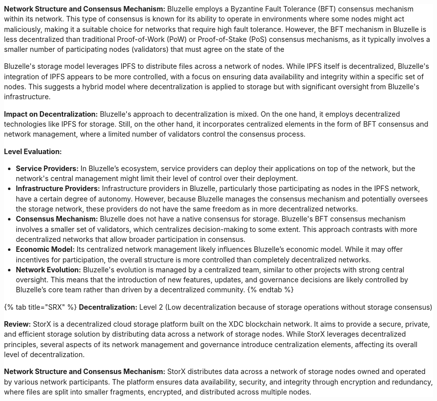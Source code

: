 **Network Structure and Consensus Mechanism:** Bluzelle employs a Byzantine Fault Tolerance (BFT) consensus mechanism within its network. This type of consensus is known for its ability to operate in environments where some nodes might act maliciously, making it a suitable choice for networks that require high fault tolerance. However, the BFT mechanism in Bluzelle is less decentralized than traditional Proof-of-Work (PoW) or Proof-of-Stake (PoS) consensus mechanisms, as it typically involves a smaller number of participating nodes (validators) that must agree on the state of the

Bluzelle's storage model leverages IPFS to distribute files across a network of nodes. While IPFS itself is decentralized, Bluzelle's integration of IPFS appears to be more controlled, with a focus on ensuring data availability and integrity within a specific set of nodes. This suggests a hybrid model where decentralization is applied to storage but with significant oversight from Bluzelle's infrastructure.

**Impact on Decentralization:** Bluzelle's approach to decentralization is mixed. On the one hand, it employs decentralized technologies like IPFS for storage. Still, on the other hand, it incorporates centralized elements in the form of BFT consensus and network management, where a limited number of validators control the consensus process.

**Level Evaluation:**

* **Service Providers:** In Bluzelle’s ecosystem, service providers can deploy their applications on top of the network, but the network's central management might limit their level of control over their deployment.&#x20;
* **Infrastructure Providers:** Infrastructure providers in Bluzelle, particularly those participating as nodes in the IPFS network, have a certain degree of autonomy. However, because Bluzelle manages the consensus mechanism and potentially oversees the storage network, these providers do not have the same freedom as in more decentralized networks.&#x20;
* **Consensus Mechanism:** Bluzelle does not have a native consensus for storage. Bluzelle's BFT consensus mechanism involves a smaller set of validators, which centralizes decision-making to some extent. This approach contrasts with more decentralized networks that allow broader participation in consensus.&#x20;
* **Economic Model:** Its centralized network management likely influences Bluzelle’s economic model. While it may offer incentives for participation, the overall structure is more controlled than completely decentralized networks.&#x20;
* **Network Evolution:** Bluzelle's evolution is managed by a centralized team, similar to other projects with strong central oversight. This means that the introduction of new features, updates, and governance decisions are likely controlled by Bluzelle’s core team rather than driven by a decentralized community.&#x20;
{% endtab %}

{% tab title="SRX" %}
**Decentralization:** Level 2 (Low decentralization because of storage operations without storage consensus)

**Review:** StorX is a decentralized cloud storage platform built on the XDC blockchain network. It aims to provide a secure, private, and efficient storage solution by distributing data across a network of storage nodes. While StorX leverages decentralized principles, several aspects of its network management and governance introduce centralization elements, affecting its overall level of decentralization.

**Network Structure and Consensus Mechanism:** StorX distributes data across a network of storage nodes owned and operated by various network participants. The platform ensures data availability, security, and integrity through encryption and redundancy, where files are split into smaller fragments, encrypted, and distributed across multiple nodes.
